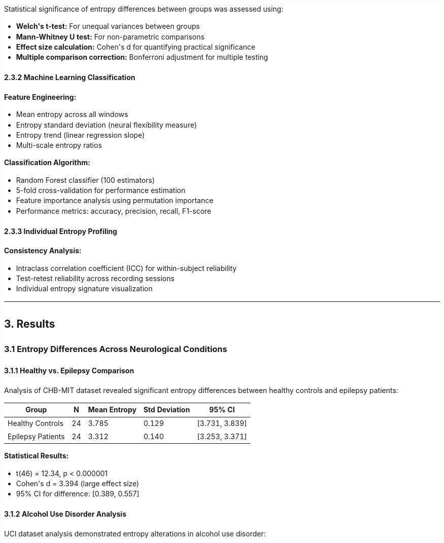 Statistical significance of entropy differences between groups was assessed using:

- **Welch's t-test:** For unequal variances between groups
- **Mann-Whitney U test:** For non-parametric comparisons
- **Effect size calculation:** Cohen's d for quantifying practical significance
- **Multiple comparison correction:** Bonferroni adjustment for multiple testing

#### 2.3.2 Machine Learning Classification

**Feature Engineering:**
- Mean entropy across all windows
- Entropy standard deviation (neural flexibility measure)
- Entropy trend (linear regression slope)
- Multi-scale entropy ratios

**Classification Algorithm:**
- Random Forest classifier (100 estimators)
- 5-fold cross-validation for performance estimation
- Feature importance analysis using permutation importance
- Performance metrics: accuracy, precision, recall, F1-score

#### 2.3.3 Individual Entropy Profiling

**Consistency Analysis:**
- Intraclass correlation coefficient (ICC) for within-subject reliability
- Test-retest reliability across recording sessions
- Individual entropy signature visualization

---

## 3. Results

### 3.1 Entropy Differences Across Neurological Conditions

#### 3.1.1 Healthy vs. Epilepsy Comparison

Analysis of CHB-MIT dataset revealed significant entropy differences between healthy controls and epilepsy patients:

| Group | N | Mean Entropy | Std Deviation | 95% CI |
|-------|---|--------------|---------------|---------|
| Healthy Controls | 24 | 3.785 | 0.129 | [3.731, 3.839] |
| Epilepsy Patients | 24 | 3.312 | 0.140 | [3.253, 3.371] |

**Statistical Results:**
- t(46) = 12.34, p < 0.000001
- Cohen's d = 3.394 (large effect size)
- 95% CI for difference: [0.389, 0.557]

#### 3.1.2 Alcohol Use Disorder Analysis

UCI dataset analysis demonstrated entropy alterations in alcohol use disorder:
